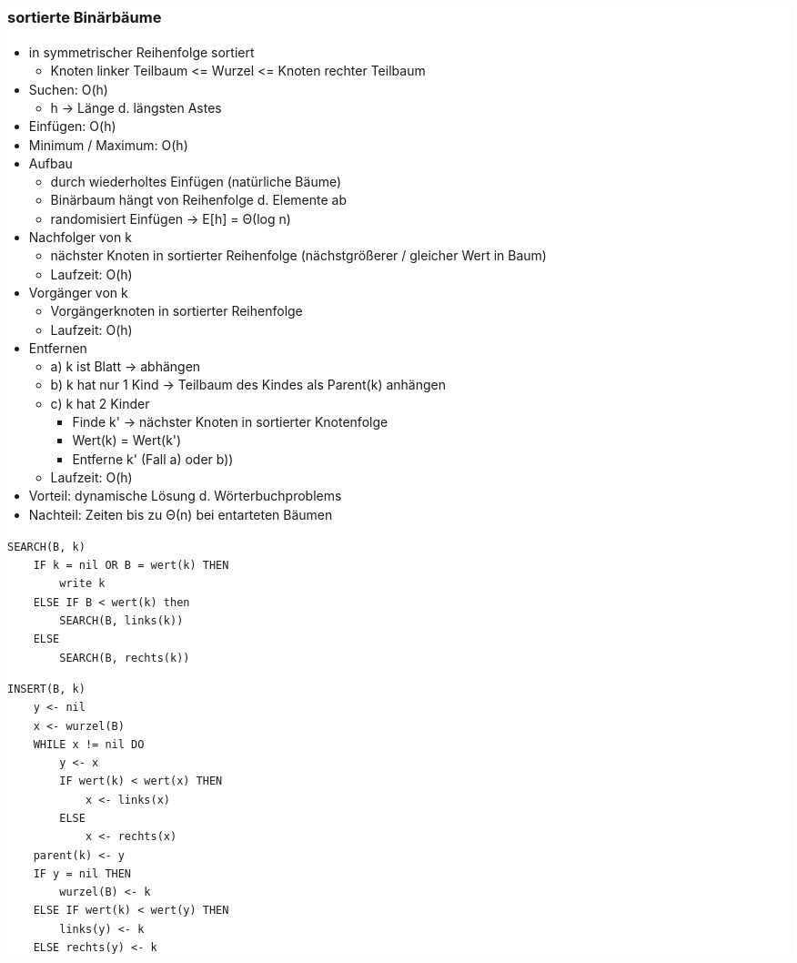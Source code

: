 ### sortierte Binärbäume

- in symmetrischer Reihenfolge sortiert
  - Knoten linker Teilbaum <= Wurzel <= Knoten rechter Teilbaum
- Suchen: O(h)
  - h -> Länge d. längsten Astes
- Einfügen: O(h)
- Minimum / Maximum: O(h)
- Aufbau
  - durch wiederholtes Einfügen (natürliche Bäume)
  - Binärbaum hängt von Reihenfolge d. Elemente ab
  - randomisiert Einfügen -> E[h] = Θ(log n)
- Nachfolger von k 
  - nächster Knoten in sortierter Reihenfolge (nächstgrößerer / gleicher Wert in Baum)
  - Laufzeit: O(h)
- Vorgänger von k
  - Vorgängerknoten in sortierter Reihenfolge
  - Laufzeit: O(h)
- Entfernen
  - a) k ist Blatt -> abhängen
  - b) k hat nur 1 Kind -> Teilbaum des Kindes als Parent(k) anhängen
  - c) k hat 2 Kinder
    - Finde k' -> nächster Knoten in sortierter Knotenfolge
    - Wert(k) = Wert(k')
    - Entferne k' (Fall a) oder b))
  - Laufzeit: O(h)
- Vorteil: dynamische Lösung d. Wörterbuchproblems
- Nachteil: Zeiten bis zu Θ(n) bei entarteten Bäumen

```
SEARCH(B, k)
    IF k = nil OR B = wert(k) THEN
        write k
    ELSE IF B < wert(k) then
        SEARCH(B, links(k))
    ELSE
        SEARCH(B, rechts(k))
```

```
INSERT(B, k)
    y <- nil
    x <- wurzel(B)
    WHILE x != nil DO
        y <- x
        IF wert(k) < wert(x) THEN
            x <- links(x)
        ELSE
            x <- rechts(x)
    parent(k) <- y
    IF y = nil THEN
        wurzel(B) <- k
    ELSE IF wert(k) < wert(y) THEN
        links(y) <- k
    ELSE rechts(y) <- k
```
